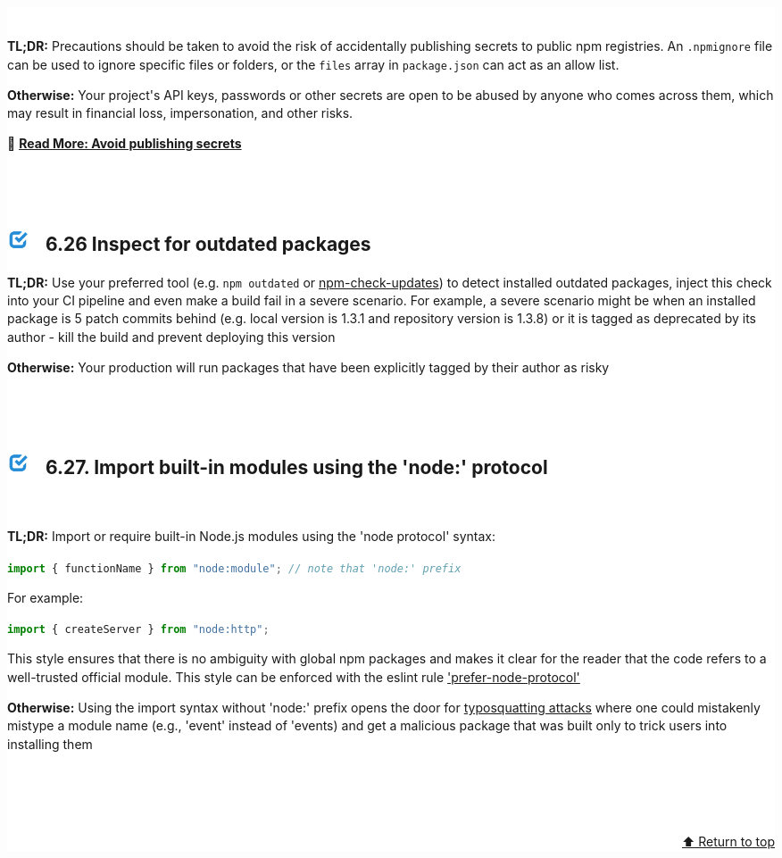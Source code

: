 <a href="https://www.owasp.org/index.php/Top_10-2017_A6-Security_Misconfiguration" target="_blank"><img src="https://img.shields.io/badge/%E2%9C%94%20OWASP%20Threats%20-%20A6:Security%20Misconfiguration%20-green.svg" alt=""/></a>

**TL;DR:** Precautions should be taken to avoid the risk of accidentally publishing secrets to public npm registries. An `.npmignore` file can be used to ignore specific files or folders, or the `files` array in `package.json` can act as an allow list.

**Otherwise:** Your project's API keys, passwords or other secrets are open to be abused by anyone who comes across them, which may result in financial loss, impersonation, and other risks.

🔗 [**Read More: Avoid publishing secrets**](./sections/security/avoid_publishing_secrets.md)

<br/><br/>

## ![✔] 6.26 Inspect for outdated packages

**TL;DR:** Use your preferred tool (e.g. `npm outdated` or [npm-check-updates](https://www.npmjs.com/package/npm-check-updates)) to detect installed outdated packages, inject this check into your CI pipeline and even make a build fail in a severe scenario. For example, a severe scenario might be when an installed package is 5 patch commits behind (e.g. local version is 1.3.1 and repository version is 1.3.8) or it is tagged as deprecated by its author - kill the build and prevent deploying this version

**Otherwise:** Your production will run packages that have been explicitly tagged by their author as risky

<br/><br/>

## ![✔] 6.27. Import built-in modules using the 'node:' protocol

<a href="https://owasp.org/Top10/A06_2021-Vulnerable_and_Outdated_Components/" target="_blank"><img src="https://img.shields.io/badge/%E2%9C%94%20A06:2021 – Vulnerable and Outdated Components-green.svg" alt=""/></a>

**TL;DR:** Import or require built-in Node.js modules using the 'node protocol' syntax:

```javascript
import { functionName } from "node:module"; // note that 'node:' prefix
```

For example:

```javascript
import { createServer } from "node:http";
```

This style ensures that there is no ambiguity with global npm packages and makes it clear for the reader that the code refers to a well-trusted official module. This style can be enforced with the eslint rule ['prefer-node-protocol'](https://github.com/sindresorhus/eslint-plugin-unicorn/blob/main/docs/rules/prefer-node-protocol.md)

**Otherwise:** Using the import syntax without 'node:' prefix opens the door for [typosquatting attacks](https://en.wikipedia.org/wiki/Typosquatting) where one could mistakenly mistype a module name (e.g., 'event' instead of 'events) and get a malicious package that was built only to trick users into installing them

<br/><br/><br/>

<p align="right"><a href="#table-of-contents">⬆ Return to top</a></p>


[✔]: assets/images/checkbox-small-blue.png